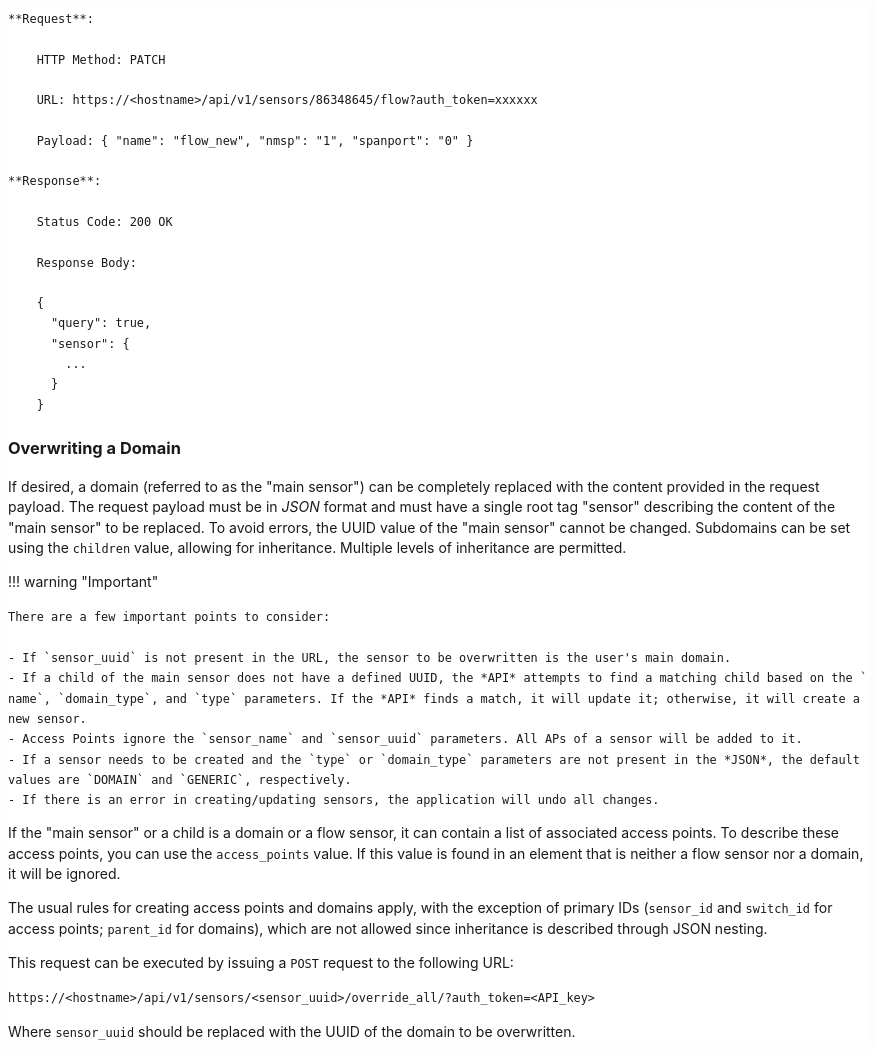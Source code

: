     **Request**:
      
        HTTP Method: PATCH

        URL: https://<hostname>/api/v1/sensors/86348645/flow?auth_token=xxxxxx

        Payload: { "name": "flow_new", "nmsp": "1", "spanport": "0" }

    **Response**:

        Status Code: 200 OK
        
        Response Body:

        {
          "query": true,
          "sensor": {
            ...
          }
        }

### Overwriting a Domain

If desired, a domain (referred to as the "main sensor") can be completely replaced with the content provided in the request payload. The request payload must be in *JSON* format and must have a single root tag "sensor" describing the content of the "main sensor" to be replaced. To avoid errors, the UUID value of the "main sensor" cannot be changed. Subdomains can be set using the `children` value, allowing for inheritance. Multiple levels of inheritance are permitted.

!!! warning "Important"

    There are a few important points to consider:

    - If `sensor_uuid` is not present in the URL, the sensor to be overwritten is the user's main domain.
    - If a child of the main sensor does not have a defined UUID, the *API* attempts to find a matching child based on the `name`, `domain_type`, and `type` parameters. If the *API* finds a match, it will update it; otherwise, it will create a new sensor.
    - Access Points ignore the `sensor_name` and `sensor_uuid` parameters. All APs of a sensor will be added to it.
    - If a sensor needs to be created and the `type` or `domain_type` parameters are not present in the *JSON*, the default values are `DOMAIN` and `GENERIC`, respectively.
    - If there is an error in creating/updating sensors, the application will undo all changes.

If the "main sensor" or a child is a domain or a flow sensor, it can contain a list of associated access points. To describe these access points, you can use the `access_points` value. If this value is found in an element that is neither a flow sensor nor a domain, it will be ignored.

The usual rules for creating access points and domains apply, with the exception of primary IDs (`sensor_id` and `switch_id` for access points; `parent_id` for domains), which are not allowed since inheritance is described through JSON nesting.

This request can be executed by issuing a `POST` request to the following URL:

    https://<hostname>/api/v1/sensors/<sensor_uuid>/override_all/?auth_token=<API_key>

Where `sensor_uuid` should be replaced with the UUID of the domain to be overwritten.
